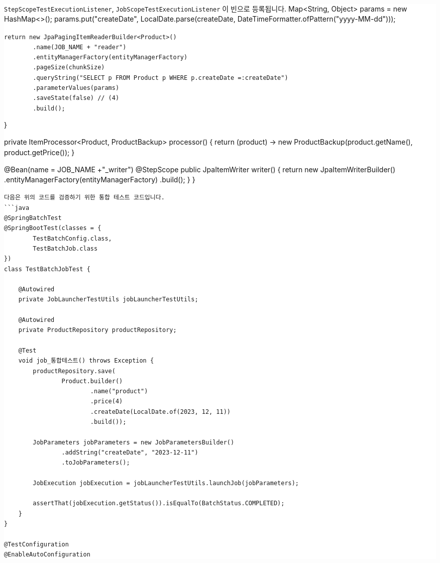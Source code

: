 ```StepScopeTestExecutionListener```, ```JobScopeTestExecutionListener``` 이 빈으로 등록됩니다. 
    Map<String, Object> params = new HashMap<>();
    params.put("createDate", LocalDate.parse(createDate, DateTimeFormatter.ofPattern("yyyy-MM-dd")));

    return new JpaPagingItemReaderBuilder<Product>()
            .name(JOB_NAME + "reader")
            .entityManagerFactory(entityManagerFactory)
            .pageSize(chunkSize)
            .queryString("SELECT p FROM Product p WHERE p.createDate =:createDate")
            .parameterValues(params)
            .saveState(false) // (4)
            .build();
  }

  private ItemProcessor<Product, ProductBackup> processor() {
    return (product) -> new ProductBackup(product.getName(), product.getPrice());
  }

  @Bean(name = JOB_NAME +"_writer")
  @StepScope
  public JpaItemWriter<ProductBackup> writer() {
    return new JpaItemWriterBuilder<ProductBackup>()
            .entityManagerFactory(entityManagerFactory)
            .build();
  }
}
```
다음은 위의 코드를 검증하기 위한 통합 테스트 코드입니다. 
```java
@SpringBatchTest
@SpringBootTest(classes = {
		TestBatchConfig.class,
        TestBatchJob.class
})
class TestBatchJobTest {

	@Autowired
	private JobLauncherTestUtils jobLauncherTestUtils;

	@Autowired
	private ProductRepository productRepository;

	@Test
	void job_통합테스트() throws Exception {
		productRepository.save(
				Product.builder()
						.name("product")
						.price(4)
						.createDate(LocalDate.of(2023, 12, 11))
						.build());

		JobParameters jobParameters = new JobParametersBuilder()
				.addString("createDate", "2023-12-11")
				.toJobParameters();

		JobExecution jobExecution = jobLauncherTestUtils.launchJob(jobParameters);

		assertThat(jobExecution.getStatus()).isEqualTo(BatchStatus.COMPLETED);
	}
}

@TestConfiguration
@EnableAutoConfiguration
```
